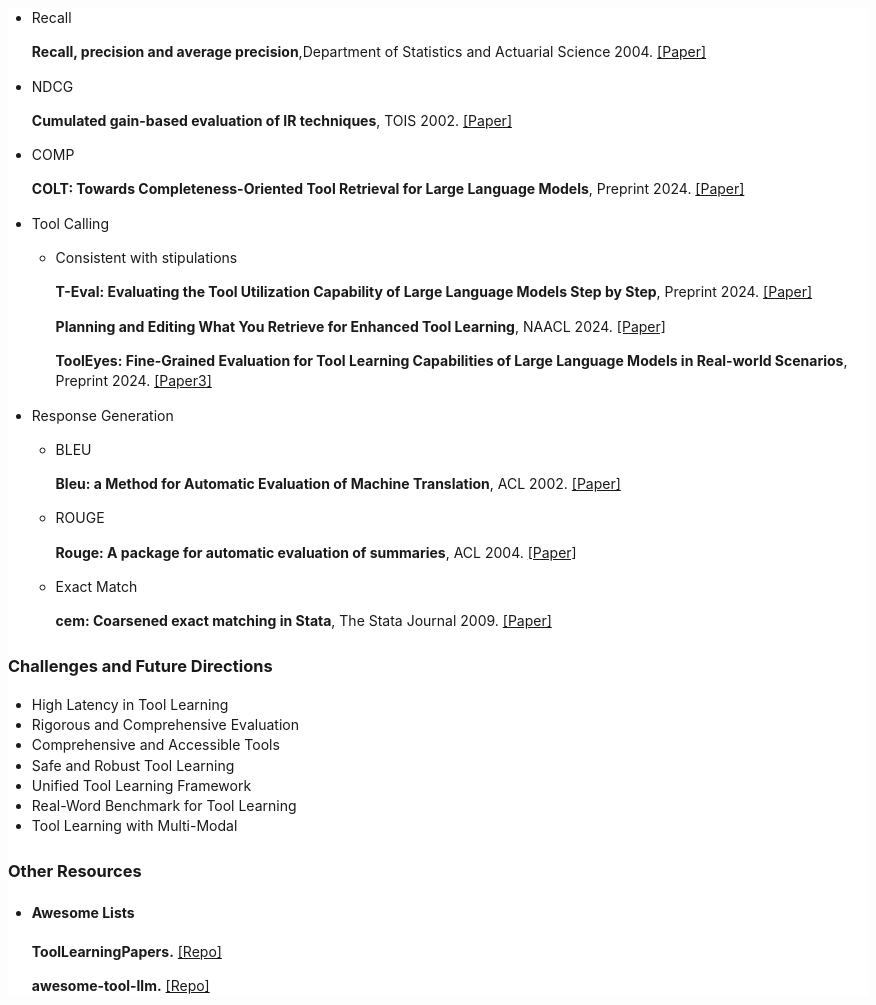   - Recall
    
    **Recall, precision and average precision**,Department of Statistics and Actuarial Science 2004. [[Paper]](https://www.researchgate.net/publication/228874142_Recall_precision_and_average_precision)
  
  - NDCG
    
    **Cumulated gain-based evaluation of IR techniques**, TOIS 2002. [[Paper]](https://dl.acm.org/doi/10.1145/582415.582418)
  
  - COMP
    
    **COLT: Towards Completeness-Oriented Tool Retrieval for Large Language Models**, Preprint 2024. [[Paper]](https://arxiv.org/abs/2405.16089)
  
- Tool Calling
  - Consistent with stipulations
  
    **T-Eval: Evaluating the Tool Utilization Capability of Large Language Models Step by Step**, Preprint 2024. [[Paper]](http://arxiv.org/abs/2312.14033)
    
    **Planning and Editing What You Retrieve for Enhanced Tool Learning**, NAACL 2024. [[Paper]](https://arxiv.org/abs/2404.00450)
    
    **ToolEyes: Fine-Grained Evaluation for Tool Learning Capabilities of Large Language Models in Real-world Scenarios**, Preprint 2024. [[Paper3]](http://arxiv.org/abs/2401.00741)
  
- Response Generation
  - BLEU
    
    **Bleu: a Method for Automatic Evaluation of Machine Translation**, ACL 2002. [[Paper]](https://aclanthology.org/P02-1040/)
  - ROUGE
    
    **Rouge: A package for automatic evaluation of summaries**, ACL 2004. [[Paper]](https://aclanthology.org/W04-1013/)
  - Exact Match
    
    **cem: Coarsened exact matching in Stata**, The Stata Journal 2009. [[Paper]](https://gking.harvard.edu/files/cem-stata.pdf) 
  
### Challenges and Future Directions

- High Latency in Tool Learning
- Rigorous and Comprehensive Evaluation
- Comprehensive and Accessible Tools
- Safe and Robust Tool Learning
- Unified Tool Learning Framework
- Real-Word Benchmark for Tool Learning
- Tool Learning with Multi-Modal

### Other Resources
- #### Awesome Lists

  **ToolLearningPapers.** [[Repo]](https://github.com/thunlp/ToolLearningPapers)
  
  **awesome-tool-llm.** [[Repo]](https://github.com/zorazrw/awesome-tool-llm)
  